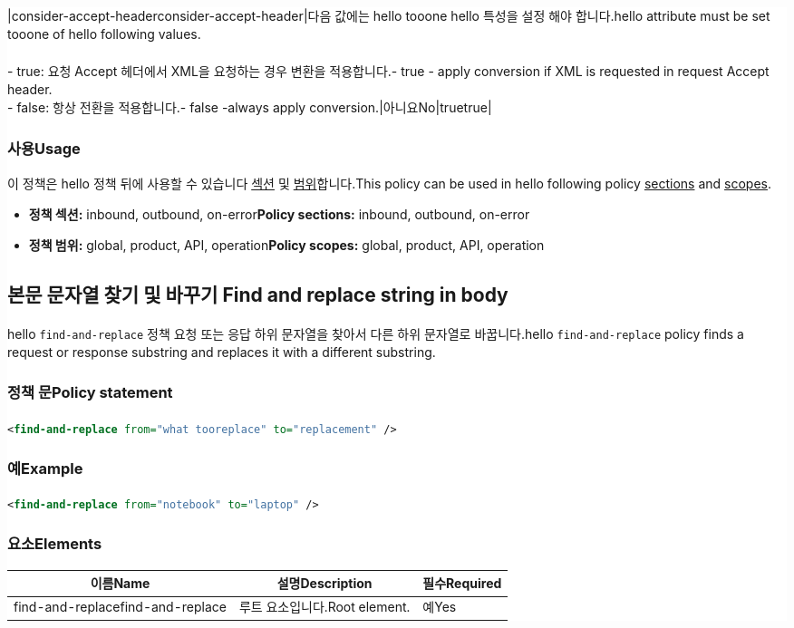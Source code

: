 |<span data-ttu-id="e8130-178">consider-accept-header</span><span class="sxs-lookup"><span data-stu-id="e8130-178">consider-accept-header</span></span>|<span data-ttu-id="e8130-179">다음 값에는 hello tooone hello 특성을 설정 해야 합니다.</span><span class="sxs-lookup"><span data-stu-id="e8130-179">hello attribute must be set tooone of hello following values.</span></span><br /><br /> <span data-ttu-id="e8130-180">- true: 요청 Accept 헤더에서 XML을 요청하는 경우 변환을 적용합니다.</span><span class="sxs-lookup"><span data-stu-id="e8130-180">-   true - apply conversion if XML is requested in request Accept header.</span></span><br /><span data-ttu-id="e8130-181">- false: 항상 전환을 적용합니다.</span><span class="sxs-lookup"><span data-stu-id="e8130-181">-   false -always apply conversion.</span></span>|<span data-ttu-id="e8130-182">아니요</span><span class="sxs-lookup"><span data-stu-id="e8130-182">No</span></span>|<span data-ttu-id="e8130-183">true</span><span class="sxs-lookup"><span data-stu-id="e8130-183">true</span></span>|  
  
### <a name="usage"></a><span data-ttu-id="e8130-184">사용</span><span class="sxs-lookup"><span data-stu-id="e8130-184">Usage</span></span>  
 <span data-ttu-id="e8130-185">이 정책은 hello 정책 뒤에 사용할 수 있습니다 [섹션](http://azure.microsoft.com/documentation/articles/api-management-howto-policies/#sections) 및 [범위](http://azure.microsoft.com/documentation/articles/api-management-howto-policies/#scopes)합니다.</span><span class="sxs-lookup"><span data-stu-id="e8130-185">This policy can be used in hello following policy [sections](http://azure.microsoft.com/documentation/articles/api-management-howto-policies/#sections) and [scopes](http://azure.microsoft.com/documentation/articles/api-management-howto-policies/#scopes).</span></span>  
  
-   <span data-ttu-id="e8130-186">**정책 섹션:** inbound, outbound, on-error</span><span class="sxs-lookup"><span data-stu-id="e8130-186">**Policy sections:** inbound, outbound, on-error</span></span>  
  
-   <span data-ttu-id="e8130-187">**정책 범위:** global, product, API, operation</span><span class="sxs-lookup"><span data-stu-id="e8130-187">**Policy scopes:** global, product, API, operation</span></span>  
  
##  <span data-ttu-id="e8130-188"><a name="Findandreplacestringinbody"></a> 본문 문자열 찾기 및 바꾸기</span><span class="sxs-lookup"><span data-stu-id="e8130-188"><a name="Findandreplacestringinbody"></a> Find and replace string in body</span></span>  
 <span data-ttu-id="e8130-189">hello `find-and-replace` 정책 요청 또는 응답 하위 문자열을 찾아서 다른 하위 문자열로 바꿉니다.</span><span class="sxs-lookup"><span data-stu-id="e8130-189">hello `find-and-replace` policy finds a request or response substring and replaces it with a different substring.</span></span>  
  
### <a name="policy-statement"></a><span data-ttu-id="e8130-190">정책 문</span><span class="sxs-lookup"><span data-stu-id="e8130-190">Policy statement</span></span>  
  
```xml  
<find-and-replace from="what tooreplace" to="replacement" />  
```  
  
### <a name="example"></a><span data-ttu-id="e8130-191">예</span><span class="sxs-lookup"><span data-stu-id="e8130-191">Example</span></span>  
  
```xml  
<find-and-replace from="notebook" to="laptop" />  
```  
  
### <a name="elements"></a><span data-ttu-id="e8130-192">요소</span><span class="sxs-lookup"><span data-stu-id="e8130-192">Elements</span></span>  
  
|<span data-ttu-id="e8130-193">이름</span><span class="sxs-lookup"><span data-stu-id="e8130-193">Name</span></span>|<span data-ttu-id="e8130-194">설명</span><span class="sxs-lookup"><span data-stu-id="e8130-194">Description</span></span>|<span data-ttu-id="e8130-195">필수</span><span class="sxs-lookup"><span data-stu-id="e8130-195">Required</span></span>|  
|----------|-----------------|--------------|  
|<span data-ttu-id="e8130-196">find-and-replace</span><span class="sxs-lookup"><span data-stu-id="e8130-196">find-and-replace</span></span>|<span data-ttu-id="e8130-197">루트 요소입니다.</span><span class="sxs-lookup"><span data-stu-id="e8130-197">Root element.</span></span>|<span data-ttu-id="e8130-198">예</span><span class="sxs-lookup"><span data-stu-id="e8130-198">Yes</span></span>|  
  